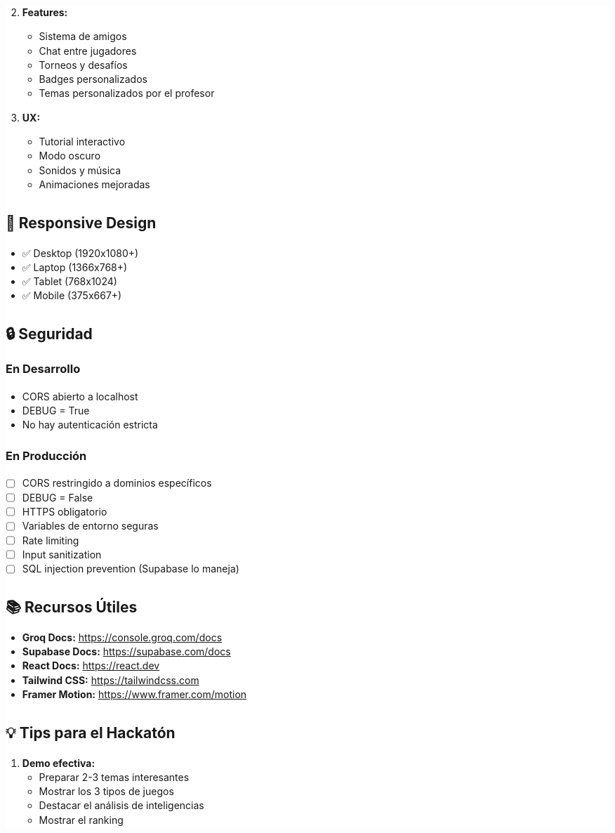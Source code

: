 2. **Features:**
   - Sistema de amigos
   - Chat entre jugadores
   - Torneos y desafíos
   - Badges personalizados
   - Temas personalizados por el profesor

3. **UX:**
   - Tutorial interactivo
   - Modo oscuro
   - Sonidos y música
   - Animaciones mejoradas

## 📱 Responsive Design

- ✅ Desktop (1920x1080+)
- ✅ Laptop (1366x768+)
- ✅ Tablet (768x1024)
- ✅ Mobile (375x667+)

## 🔒 Seguridad

### En Desarrollo
- CORS abierto a localhost
- DEBUG = True
- No hay autenticación estricta

### En Producción
- [ ] CORS restringido a dominios específicos
- [ ] DEBUG = False
- [ ] HTTPS obligatorio
- [ ] Variables de entorno seguras
- [ ] Rate limiting
- [ ] Input sanitization
- [ ] SQL injection prevention (Supabase lo maneja)

## 📚 Recursos Útiles

- **Groq Docs:** https://console.groq.com/docs
- **Supabase Docs:** https://supabase.com/docs
- **React Docs:** https://react.dev
- **Tailwind CSS:** https://tailwindcss.com
- **Framer Motion:** https://www.framer.com/motion

## 💡 Tips para el Hackatón

1. **Demo efectiva:**
   - Preparar 2-3 temas interesantes
   - Mostrar los 3 tipos de juegos
   - Destacar el análisis de inteligencias
   - Mostrar el ranking

